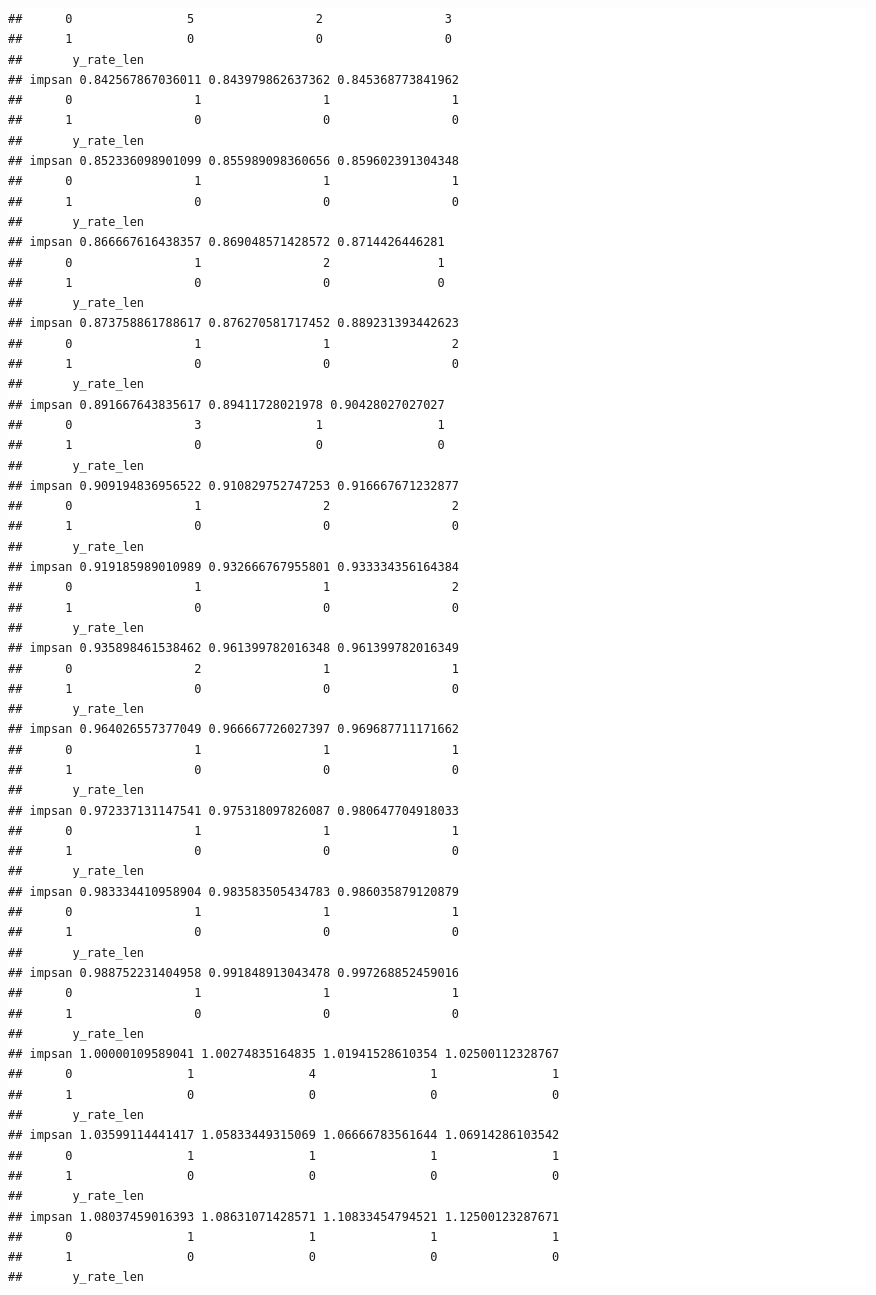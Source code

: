 ```
##      0                5                 2                 3
##      1                0                 0                 0
##       y_rate_len
## impsan 0.842567867036011 0.843979862637362 0.845368773841962
##      0                 1                 1                 1
##      1                 0                 0                 0
##       y_rate_len
## impsan 0.852336098901099 0.855989098360656 0.859602391304348
##      0                 1                 1                 1
##      1                 0                 0                 0
##       y_rate_len
## impsan 0.866667616438357 0.869048571428572 0.8714426446281
##      0                 1                 2               1
##      1                 0                 0               0
##       y_rate_len
## impsan 0.873758861788617 0.876270581717452 0.889231393442623
##      0                 1                 1                 2
##      1                 0                 0                 0
##       y_rate_len
## impsan 0.891667643835617 0.89411728021978 0.90428027027027
##      0                 3                1                1
##      1                 0                0                0
##       y_rate_len
## impsan 0.909194836956522 0.910829752747253 0.916667671232877
##      0                 1                 2                 2
##      1                 0                 0                 0
##       y_rate_len
## impsan 0.919185989010989 0.932666767955801 0.933334356164384
##      0                 1                 1                 2
##      1                 0                 0                 0
##       y_rate_len
## impsan 0.935898461538462 0.961399782016348 0.961399782016349
##      0                 2                 1                 1
##      1                 0                 0                 0
##       y_rate_len
## impsan 0.964026557377049 0.966667726027397 0.969687711171662
##      0                 1                 1                 1
##      1                 0                 0                 0
##       y_rate_len
## impsan 0.972337131147541 0.975318097826087 0.980647704918033
##      0                 1                 1                 1
##      1                 0                 0                 0
##       y_rate_len
## impsan 0.983334410958904 0.983583505434783 0.986035879120879
##      0                 1                 1                 1
##      1                 0                 0                 0
##       y_rate_len
## impsan 0.988752231404958 0.991848913043478 0.997268852459016
##      0                 1                 1                 1
##      1                 0                 0                 0
##       y_rate_len
## impsan 1.00000109589041 1.00274835164835 1.01941528610354 1.02500112328767
##      0                1                4                1                1
##      1                0                0                0                0
##       y_rate_len
## impsan 1.03599114441417 1.05833449315069 1.06666783561644 1.06914286103542
##      0                1                1                1                1
##      1                0                0                0                0
##       y_rate_len
## impsan 1.08037459016393 1.08631071428571 1.10833454794521 1.12500123287671
##      0                1                1                1                1
##      1                0                0                0                0
##       y_rate_len
```